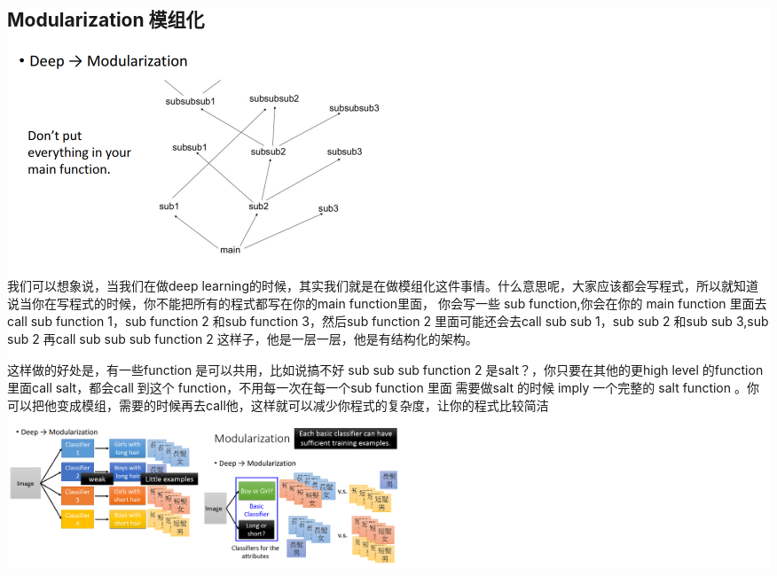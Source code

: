 ## Modularization 模组化

<img src="22-3.PNG" alt="22-3" style="zoom:50%;" />

我们可以想象说，当我们在做deep learning的时候，其实我们就是在做模组化这件事情。什么意思呢，大家应该都会写程式，所以就知道说当你在写程式的时候，你不能把所有的程式都写在你的main function里面， 你会写一些 sub function,你会在你的 main function 里面去call sub function 1，sub function 2 和sub function 3，然后sub function 2 里面可能还会去call  sub sub 1，sub sub 2 和sub sub 3,sub sub 2 再call  sub sub sub function 2 这样子，他是一层一层，他是有结构化的架构。

这样做的好处是，有一些function 是可以共用，比如说搞不好 sub sub sub function 2 是salt？，你只要在其他的更high level 的function 里面call salt，都会call 到这个 function，不用每一次在每一个sub function 里面 需要做salt 的时候 imply 一个完整的 salt function 。你可以把他变成模组，需要的时候再去call他，这样就可以减少你程式的复杂度，让你的程式比较简洁

<img src="22-4.PNG" alt="22-4" style="zoom:43%;" />
